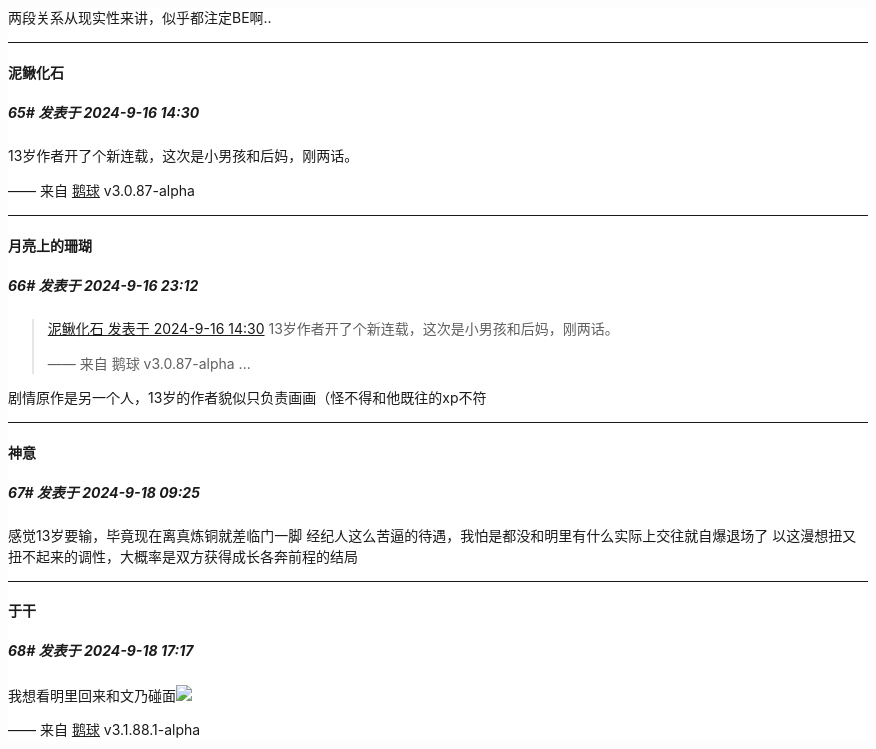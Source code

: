 两段关系从现实性来讲，似乎都注定BE啊..


*****

####  泥鳅化石  
##### 65#       发表于 2024-9-16 14:30

13岁作者开了个新连载，这次是小男孩和后妈，刚两话。

—— 来自 [鹅球](https://www.pgyer.com/xfPejhuq) v3.0.87-alpha


*****

####  月亮上的珊瑚  
##### 66#       发表于 2024-9-16 23:12

<blockquote><a href="httphttps://bbs.saraba1st.com/2b/forum.php?mod=redirect&amp;goto=findpost&amp;pid=66219932&amp;ptid=2160256" target="_blank">泥鳅化石 发表于 2024-9-16 14:30</a>
13岁作者开了个新连载，这次是小男孩和后妈，刚两话。

—— 来自 鹅球 v3.0.87-alpha ...</blockquote>
剧情原作是另一个人，13岁的作者貌似只负责画画（怪不得和他既往的xp不符


*****

####  神意  
##### 67#       发表于 2024-9-18 09:25

感觉13岁要输，毕竟现在离真炼铜就差临门一脚
经纪人这么苦逼的待遇，我怕是都没和明里有什么实际上交往就自爆退场了
以这漫想扭又扭不起来的调性，大概率是双方获得成长各奔前程的结局


*****

####  于干  
##### 68#       发表于 2024-9-18 17:17

我想看明里回来和文乃碰面<img src="https://static.saraba1st.com/image/smiley/face2017/075.png" referrerpolicy="no-referrer">

—— 来自 [鹅球](https://www.pgyer.com/xfPejhuq) v3.1.88.1-alpha

